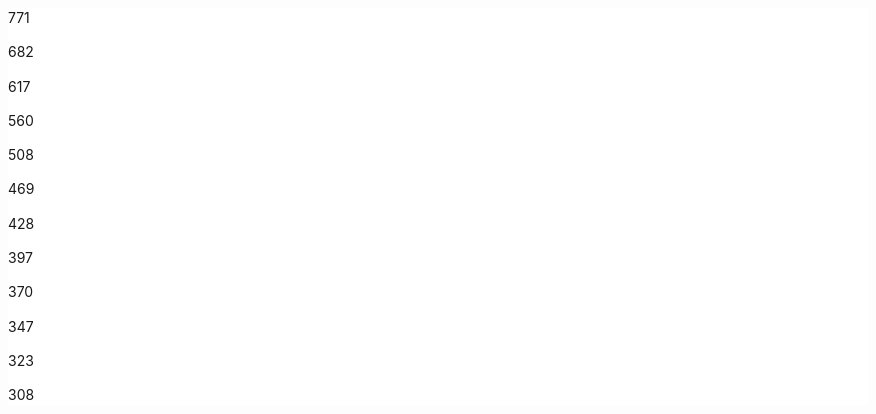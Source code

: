 </td>
      <td valign="top" width="31">

771

</td>
      <td valign="top" width="31">

682

</td>
      <td width="31" valign="top">

617

</td>
      <td width="31" valign="top">

560

</td>
      <td valign="top" width="31">

508

</td>
      <td width="31" valign="top">

469

</td>
      <td width="31" valign="top">

428

</td>
      <td width="31" valign="top">

397

</td>
      <td valign="top" width="31">

370

</td>
      <td valign="top" width="31">

347

</td>
      <td valign="top" width="31">

323

</td>
      <td valign="top" width="31">

308

</td>
    </tr>
    <tr>
      <td width="87" valign="top">
